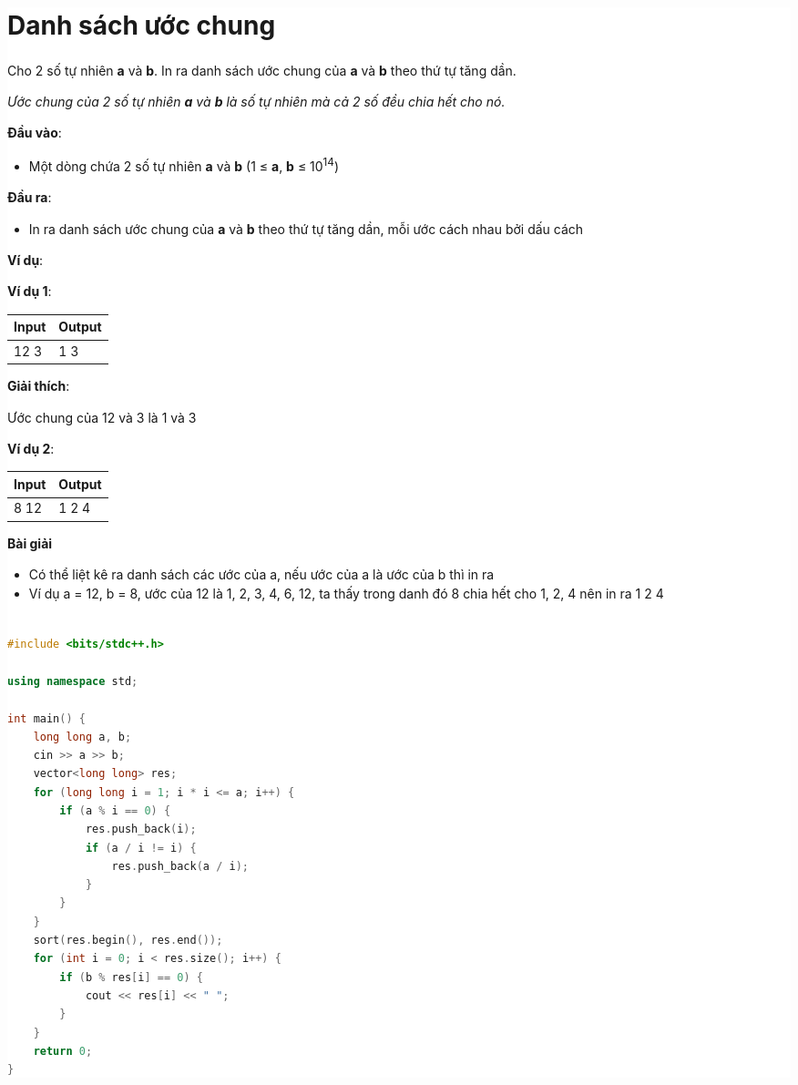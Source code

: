 


# Danh sách ước chung

Cho 2 số tự nhiên **a** và **b**. In ra danh sách ước chung của **a** và **b** theo thứ tự tăng dần.

*Ước chung của 2 số tự nhiên **a** và **b** là số tự nhiên mà cả 2 số đều chia hết cho nó.*

**Đầu vào**:

- Một dòng chứa 2 số tự nhiên **a** và **b** (1 ≤ **a**, **b** ≤ 10<sup>14</sup>)

**Đầu ra**:

- In ra danh sách ước chung của **a** và **b** theo thứ tự tăng dần, mỗi ước cách nhau bởi dấu cách

**Ví dụ**:

**Ví dụ 1**:

| Input | Output |
|:-------|:--------|
| 12 3 | 1 3 |

**Giải thích**:

Ước chung của 12 và 3 là 1 và 3

**Ví dụ 2**:

| Input | Output |
|:-------|:--------|
| 8 12 | 1 2 4 |

**Bài giải**

- Có thể liệt kê ra danh sách các ước của a, nếu ước của a là ước của b thì in ra
- Ví dụ a = 12, b = 8, ước của 12 là 1, 2, 3, 4, 6, 12, ta thấy trong danh đó 8 chia hết cho 1, 2, 4 nên in ra 1 2 4

```cpp

#include <bits/stdc++.h>

using namespace std;

int main() {
    long long a, b;
    cin >> a >> b;
    vector<long long> res;
    for (long long i = 1; i * i <= a; i++) {
        if (a % i == 0) {
            res.push_back(i);
            if (a / i != i) {
                res.push_back(a / i);
            }
        }
    }
    sort(res.begin(), res.end());
    for (int i = 0; i < res.size(); i++) {
        if (b % res[i] == 0) {
            cout << res[i] << " ";
        }
    }
    return 0;
}
```
